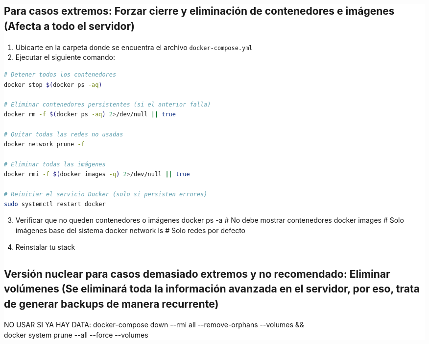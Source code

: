 ## Para casos extremos: Forzar cierre y eliminación de contenedores e imágenes (Afecta a todo el servidor)
1. Ubicarte en la carpeta donde se encuentra el archivo `docker-compose.yml`
2. Ejecutar el siguiente comando:
```bash
# Detener todos los contenedores
docker stop $(docker ps -aq)

# Eliminar contenedores persistentes (si el anterior falla)
docker rm -f $(docker ps -aq) 2>/dev/null || true

# Quitar todas las redes no usadas
docker network prune -f

# Eliminar todas las imágenes
docker rmi -f $(docker images -q) 2>/dev/null || true

# Reiniciar el servicio Docker (solo si persisten errores)
sudo systemctl restart docker
```

3. Verificar que no queden contenedores o imágenes
docker ps -a      # No debe mostrar contenedores
docker images     # Solo imágenes base del sistema
docker network ls # Solo redes por defecto

4. Reinstalar tu stack

## Versión nuclear para casos demasiado extremos y no recomendado: Eliminar volúmenes (Se eliminará toda la información avanzada en el servidor, por eso, trata de generar backups de manera recurrente)
NO USAR SI YA HAY DATA:
docker-compose down --rmi all --remove-orphans --volumes && \
docker system prune --all --force --volumes